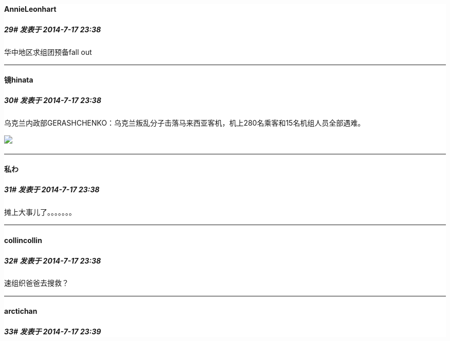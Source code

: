 ####  AnnieLeonhart  
##### 29#       发表于 2014-7-17 23:38




华中地区求组团预备fall out







-----

####  镜hinata  
##### 30#       发表于 2014-7-17 23:38




乌克兰内政部GERASHCHENKO：乌克兰叛乱分子击落马来西亚客机，机上280名乘客和15名机组人员全部遇难。

<img src="https://static.saraba1st.com/image/smiley/face/149.gif" referrerpolicy="no-referrer">







-----

####  私わ  
##### 31#       发表于 2014-7-17 23:38




摊上大事儿了。。。。。。。







-----

####  collincollin  
##### 32#       发表于 2014-7-17 23:38




速组织爸爸去搜救？







-----

####  arctichan  
##### 33#       发表于 2014-7-17 23:39
